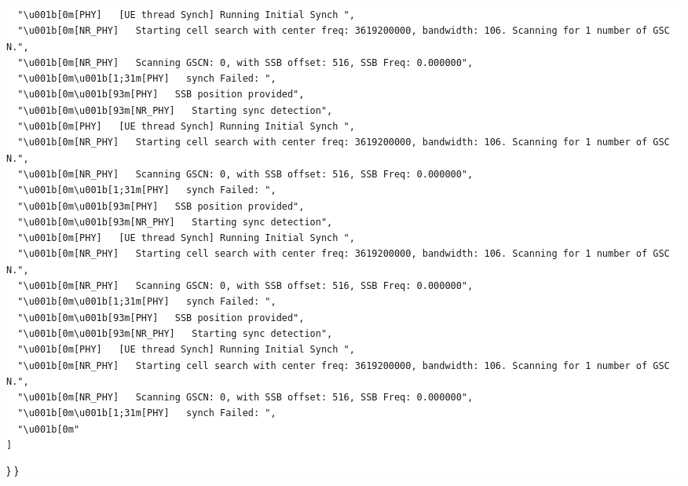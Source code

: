       "\u001b[0m[PHY]   [UE thread Synch] Running Initial Synch ",
      "\u001b[0m[NR_PHY]   Starting cell search with center freq: 3619200000, bandwidth: 106. Scanning for 1 number of GSCN.",
      "\u001b[0m[NR_PHY]   Scanning GSCN: 0, with SSB offset: 516, SSB Freq: 0.000000",
      "\u001b[0m\u001b[1;31m[PHY]   synch Failed: ",
      "\u001b[0m\u001b[93m[PHY]   SSB position provided",
      "\u001b[0m\u001b[93m[NR_PHY]   Starting sync detection",
      "\u001b[0m[PHY]   [UE thread Synch] Running Initial Synch ",
      "\u001b[0m[NR_PHY]   Starting cell search with center freq: 3619200000, bandwidth: 106. Scanning for 1 number of GSCN.",
      "\u001b[0m[NR_PHY]   Scanning GSCN: 0, with SSB offset: 516, SSB Freq: 0.000000",
      "\u001b[0m\u001b[1;31m[PHY]   synch Failed: ",
      "\u001b[0m\u001b[93m[PHY]   SSB position provided",
      "\u001b[0m\u001b[93m[NR_PHY]   Starting sync detection",
      "\u001b[0m[PHY]   [UE thread Synch] Running Initial Synch ",
      "\u001b[0m[NR_PHY]   Starting cell search with center freq: 3619200000, bandwidth: 106. Scanning for 1 number of GSCN.",
      "\u001b[0m[NR_PHY]   Scanning GSCN: 0, with SSB offset: 516, SSB Freq: 0.000000",
      "\u001b[0m\u001b[1;31m[PHY]   synch Failed: ",
      "\u001b[0m\u001b[93m[PHY]   SSB position provided",
      "\u001b[0m\u001b[93m[NR_PHY]   Starting sync detection",
      "\u001b[0m[PHY]   [UE thread Synch] Running Initial Synch ",
      "\u001b[0m[NR_PHY]   Starting cell search with center freq: 3619200000, bandwidth: 106. Scanning for 1 number of GSCN.",
      "\u001b[0m[NR_PHY]   Scanning GSCN: 0, with SSB offset: 516, SSB Freq: 0.000000",
      "\u001b[0m\u001b[1;31m[PHY]   synch Failed: ",
      "\u001b[0m"
    ]
  }
}
